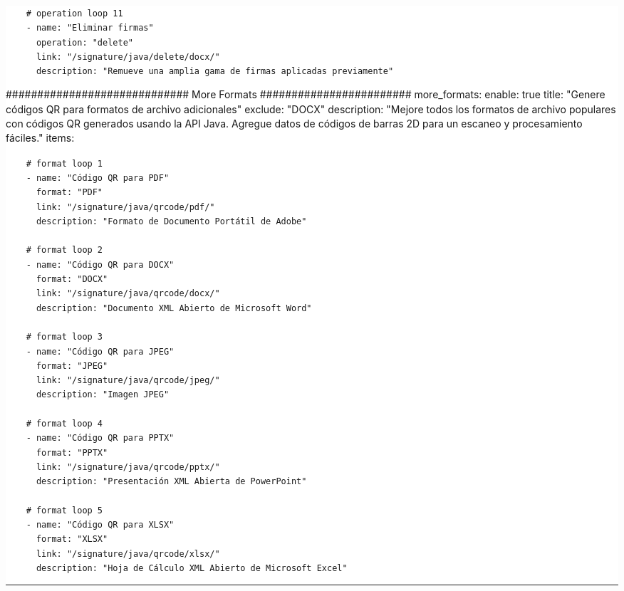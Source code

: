         # operation loop 11
        - name: "Eliminar firmas"
          operation: "delete"
          link: "/signature/java/delete/docx/"
          description: "Remueve una amplia gama de firmas aplicadas previamente"
          
############################# More Formats ########################
more_formats:
    enable: true
    title: "Genere códigos QR para formatos de archivo adicionales"
    exclude: "DOCX"
    description: "Mejore todos los formatos de archivo populares con códigos QR generados usando la API Java. Agregue datos de códigos de barras 2D para un escaneo y procesamiento fáciles."
    items: 
          
        # format loop 1
        - name: "Código QR para PDF"
          format: "PDF"
          link: "/signature/java/qrcode/pdf/"
          description: "Formato de Documento Portátil de Adobe"
          
        # format loop 2
        - name: "Código QR para DOCX"
          format: "DOCX"
          link: "/signature/java/qrcode/docx/"
          description: "Documento XML Abierto de Microsoft Word"
          
        # format loop 3
        - name: "Código QR para JPEG"
          format: "JPEG"
          link: "/signature/java/qrcode/jpeg/"
          description: "Imagen JPEG"
          
        # format loop 4
        - name: "Código QR para PPTX"
          format: "PPTX"
          link: "/signature/java/qrcode/pptx/"
          description: "Presentación XML Abierta de PowerPoint"
          
        # format loop 5
        - name: "Código QR para XLSX"
          format: "XLSX"
          link: "/signature/java/qrcode/xlsx/"
          description: "Hoja de Cálculo XML Abierto de Microsoft Excel"


          

---